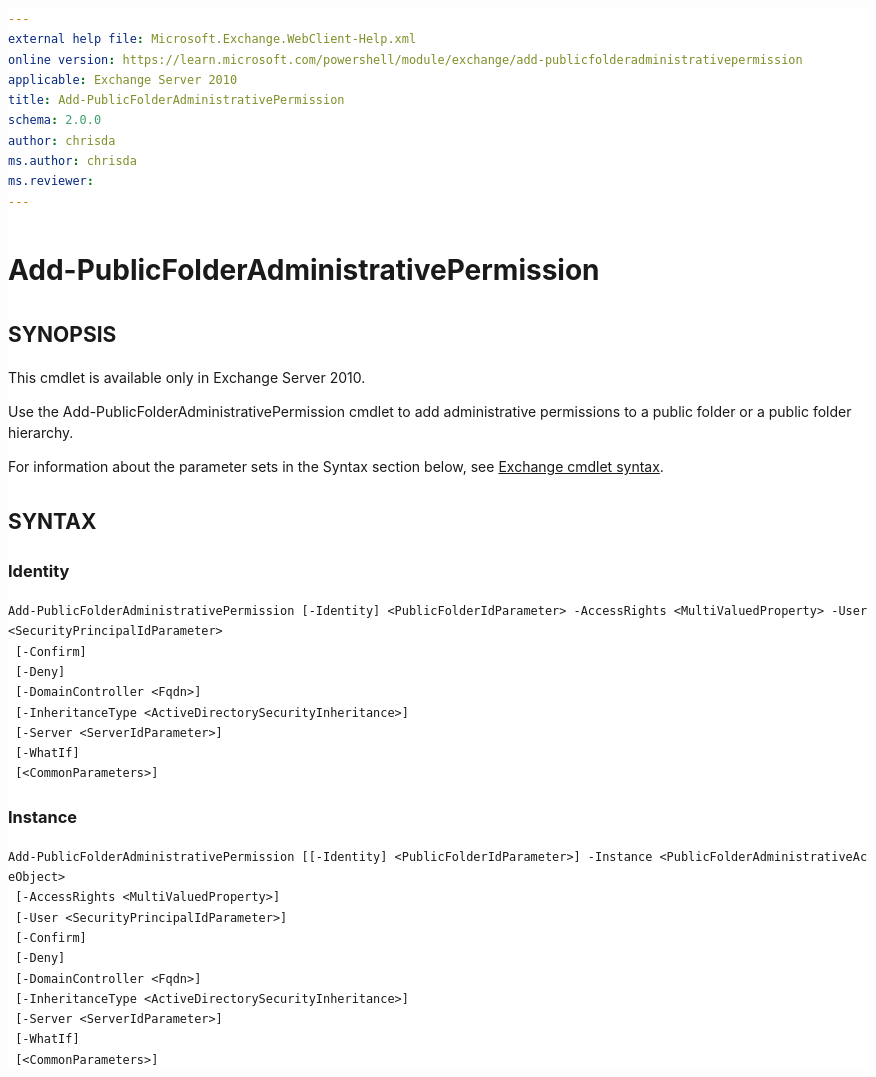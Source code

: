 ```yaml
---
external help file: Microsoft.Exchange.WebClient-Help.xml
online version: https://learn.microsoft.com/powershell/module/exchange/add-publicfolderadministrativepermission
applicable: Exchange Server 2010
title: Add-PublicFolderAdministrativePermission
schema: 2.0.0
author: chrisda
ms.author: chrisda
ms.reviewer:
---
```


# Add-PublicFolderAdministrativePermission

## SYNOPSIS
This cmdlet is available only in Exchange Server 2010.

Use the Add-PublicFolderAdministrativePermission cmdlet to add administrative permissions to a public folder or a public folder hierarchy.

For information about the parameter sets in the Syntax section below, see [Exchange cmdlet syntax](https://learn.microsoft.com/powershell/exchange/exchange-cmdlet-syntax).

## SYNTAX

### Identity
```
Add-PublicFolderAdministrativePermission [-Identity] <PublicFolderIdParameter> -AccessRights <MultiValuedProperty> -User <SecurityPrincipalIdParameter>
 [-Confirm]
 [-Deny]
 [-DomainController <Fqdn>]
 [-InheritanceType <ActiveDirectorySecurityInheritance>]
 [-Server <ServerIdParameter>]
 [-WhatIf]
 [<CommonParameters>]
```

### Instance
```
Add-PublicFolderAdministrativePermission [[-Identity] <PublicFolderIdParameter>] -Instance <PublicFolderAdministrativeAceObject>
 [-AccessRights <MultiValuedProperty>]
 [-User <SecurityPrincipalIdParameter>]
 [-Confirm]
 [-Deny]
 [-DomainController <Fqdn>]
 [-InheritanceType <ActiveDirectorySecurityInheritance>]
 [-Server <ServerIdParameter>]
 [-WhatIf]
 [<CommonParameters>]
```
